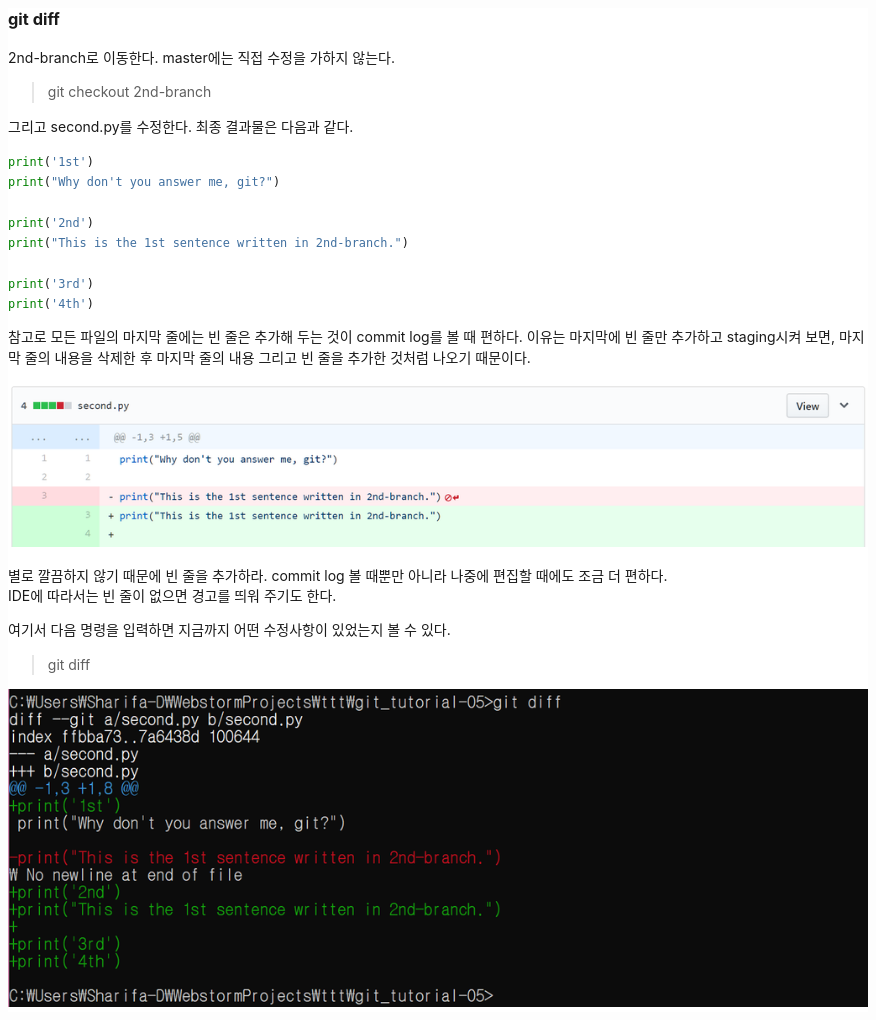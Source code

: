 ### git diff

2nd-branch로 이동한다. master에는 직접 수정을 가하지 않는다.

> git checkout 2nd-branch

그리고 second.py를 수정한다. 최종 결과물은 다음과 같다.

```python
print('1st')
print("Why don't you answer me, git?")

print('2nd')
print("This is the 1st sentence written in 2nd-branch.")

print('3rd')
print('4th')

```

참고로 모든 파일의 마지막 줄에는 빈 줄은 추가해 두는 것이 commit log를 볼 때 편하다. 이유는 마지막에 빈 줄만 추가하고 staging시켜 보면, 마지막 줄의 내용을 삭제한 후 마지막 줄의 내용 그리고 빈 줄을 추가한 것처럼 나오기 때문이다.

![07_diff](/public/img/GitHub/2018_08_12_github_usage_06_branch-intermediate/07_diff.PNG)

별로 깔끔하지 않기 때문에 빈 줄을 추가하라. commit log 볼 때뿐만 아니라 나중에 편집할 때에도 조금 더 편하다.  
IDE에 따라서는 빈 줄이 없으면 경고를 띄워 주기도 한다.

여기서 다음 명령을 입력하면 지금까지 어떤 수정사항이 있었는지 볼 수 있다.

> git diff

![07_diff_2](/public/img/GitHub/2018_08_12_github_usage_06_branch-intermediate/07_diff_2.PNG)
